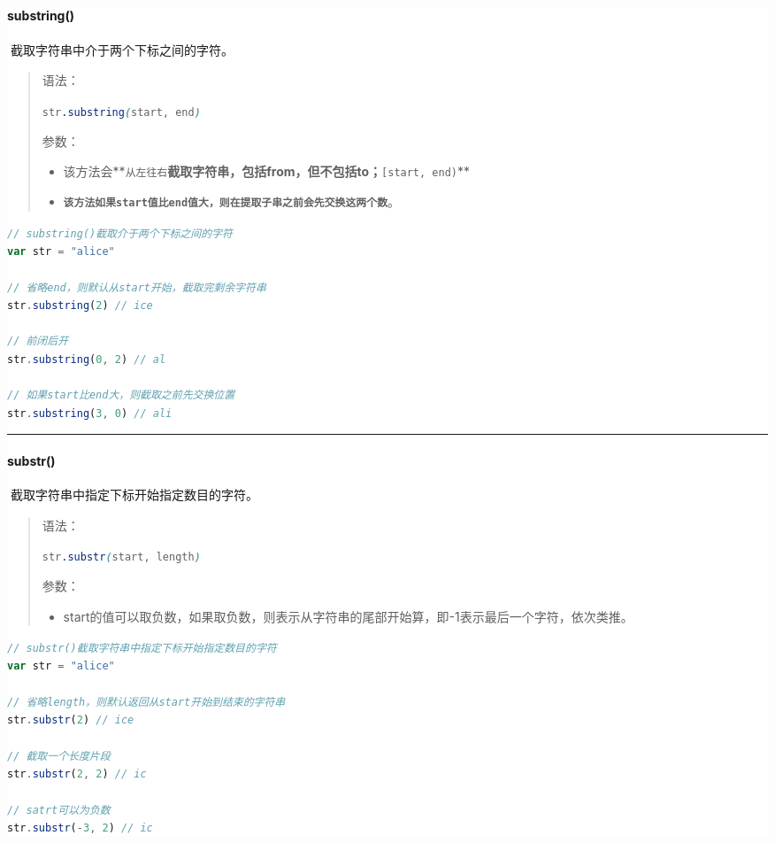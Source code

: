 
#### substring()

​	截取字符串中介于两个下标之间的字符。

> 语法：
>
> ```css
> str.substring(start, end)
> ```
>
> 参数：
>
> * 该方法会**`从左往右`**截取字符串，包括from，但不包括to；**`[start, end)`**	
>
> * **`该方法如果start值比end值大，则在提取子串之前会先交换这两个数`**。
>

```javascript
// substring()截取介于两个下标之间的字符
var str = "alice"

// 省略end，则默认从start开始，截取完剩余字符串
str.substring(2) // ice

// 前闭后开
str.substring(0, 2) // al

// 如果start比end大，则截取之前先交换位置
str.substring(3, 0) // ali
```

---

#### substr()

​		截取字符串中指定下标开始指定数目的字符。

> 语法：
>
> ```css
> str.substr(start, length)
> ```
>
> 参数：
>
> * start的值可以取负数，如果取负数，则表示从字符串的尾部开始算，即-1表示最后一个字符，依次类推。

```javascript
// substr()截取字符串中指定下标开始指定数目的字符
var str = "alice"

// 省略length，则默认返回从start开始到结束的字符串
str.substr(2) // ice

// 截取一个长度片段
str.substr(2, 2) // ic

// satrt可以为负数
str.substr(-3, 2) // ic
```
